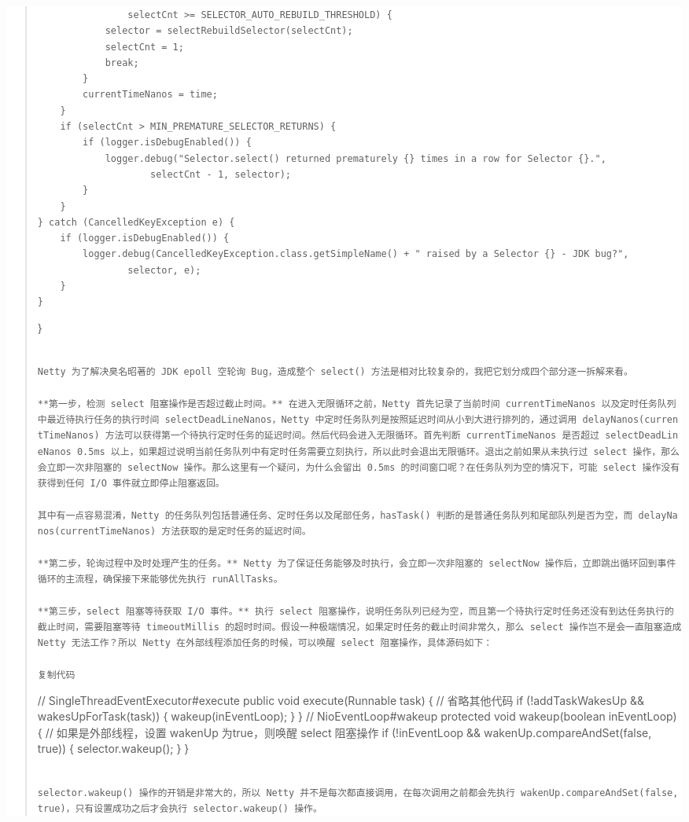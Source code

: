 >                     selectCnt >= SELECTOR_AUTO_REBUILD_THRESHOLD) {
>                 selector = selectRebuildSelector(selectCnt);
>                 selectCnt = 1;
>                 break;
>             }
>             currentTimeNanos = time;
>         }
>         if (selectCnt > MIN_PREMATURE_SELECTOR_RETURNS) {
>             if (logger.isDebugEnabled()) {
>                 logger.debug("Selector.select() returned prematurely {} times in a row for Selector {}.",
>                         selectCnt - 1, selector);
>             }
>         }
>     } catch (CancelledKeyException e) {
>         if (logger.isDebugEnabled()) {
>             logger.debug(CancelledKeyException.class.getSimpleName() + " raised by a Selector {} - JDK bug?",
>                     selector, e);
>         }
>     }
> }
> ```
>
> Netty 为了解决臭名昭著的 JDK epoll 空轮询 Bug，造成整个 select() 方法是相对比较复杂的，我把它划分成四个部分逐一拆解来看。
>
> **第一步，检测 select 阻塞操作是否超过截止时间。** 在进入无限循环之前，Netty 首先记录了当前时间 currentTimeNanos 以及定时任务队列中最近待执行任务的执行时间 selectDeadLineNanos，Netty 中定时任务队列是按照延迟时间从小到大进行排列的，通过调用 delayNanos(currentTimeNanos) 方法可以获得第一个待执行定时任务的延迟时间。然后代码会进入无限循环。首先判断 currentTimeNanos 是否超过 selectDeadLineNanos 0.5ms 以上，如果超过说明当前任务队列中有定时任务需要立刻执行，所以此时会退出无限循环。退出之前如果从未执行过 select 操作，那么会立即一次非阻塞的 selectNow 操作。那么这里有一个疑问，为什么会留出 0.5ms 的时间窗口呢？在任务队列为空的情况下，可能 select 操作没有获得到任何 I/O 事件就立即停止阻塞返回。
>
> 其中有一点容易混淆，Netty 的任务队列包括普通任务、定时任务以及尾部任务，hasTask() 判断的是普通任务队列和尾部队列是否为空，而 delayNanos(currentTimeNanos) 方法获取的是定时任务的延迟时间。
>
> **第二步，轮询过程中及时处理产生的任务。** Netty 为了保证任务能够及时执行，会立即一次非阻塞的 selectNow 操作后，立即跳出循环回到事件循环的主流程，确保接下来能够优先执行 runAllTasks。
>
> **第三步，select 阻塞等待获取 I/O 事件。** 执行 select 阻塞操作，说明任务队列已经为空，而且第一个待执行定时任务还没有到达任务执行的截止时间，需要阻塞等待 timeoutMillis 的超时时间。假设一种极端情况，如果定时任务的截止时间非常久，那么 select 操作岂不是会一直阻塞造成 Netty 无法工作？所以 Netty 在外部线程添加任务的时候，可以唤醒 select 阻塞操作，具体源码如下：
>
> 复制代码
>
> ```
> // SingleThreadEventExecutor#execute
> public void execute(Runnable task) {
>   	  // 省略其他代码
>     if (!addTaskWakesUp && wakesUpForTask(task)) {
>         wakeup(inEventLoop); 
>     }
> }
> // NioEventLoop#wakeup
> protected void wakeup(boolean inEventLoop) {
>     // 如果是外部线程，设置 wakenUp 为true，则唤醒 select 阻塞操作
>     if (!inEventLoop && wakenUp.compareAndSet(false, true)) {
>         selector.wakeup(); 
>     }
> }
> ```
>
> selector.wakeup() 操作的开销是非常大的，所以 Netty 并不是每次都直接调用，在每次调用之前都会先执行 wakenUp.compareAndSet(false, true)，只有设置成功之后才会执行 selector.wakeup() 操作。
>